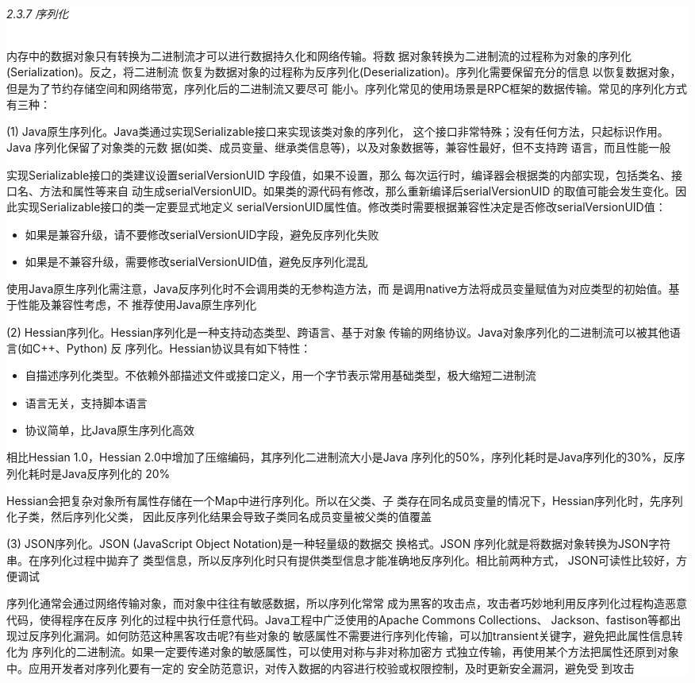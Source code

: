 ###### 2.3.7 序列化
内存中的数据对象只有转换为二进制流才可以进行数据持久化和网络传输。将数
据对象转换为二进制流的过程称为对象的序列化(Serialization)。反之，将二进制流
恢复为数据对象的过程称为反序列化(Deserialization)。序列化需要保留充分的信息
以恢复数据对象，但是为了节约存储空间和网络带宽，序列化后的二进制流又要尽可
能小。序列化常见的使用场景是RPC框架的数据传输。常见的序列化方式有三种：

(1) Java原生序列化。Java类通过实现Serializable接口来实现该类对象的序列化，
这个接口非常特殊；没有任何方法，只起标识作用。Java 序列化保留了对象类的元数
据(如类、成员变量、继承类信息等)，以及对象数据等，兼容性最好，但不支持跨
语言，而且性能一般

实现Serializable接口的类建议设置serialVersionUID 字段值，如果不设置，那么
每次运行时，编译器会根据类的内部实现，包括类名、接口名、方法和属性等来自
动生成serialVersionUID。如果类的源代码有修改，那么重新编译后serialVersionUID
的取值可能会发生变化。因此实现Serializable接口的类一定要显式地定义
serialVersionUID属性值。修改类时需要根据兼容性决定是否修改serialVersionUID值：

- 如果是兼容升级，请不要修改serialVersionUID字段，避免反序列化失败

- 如果是不兼容升级，需要修改serialVersionUID值，避免反序列化混乱

使用Java原生序列化需注意，Java反序列化时不会调用类的无参构造方法，而
是调用native方法将成员变量赋值为对应类型的初始值。基于性能及兼容性考虑，不
推荐使用Java原生序列化

(2) Hessian序列化。Hessian序列化是一种支持动态类型、跨语言、基于对象
传输的网络协议。Java对象序列化的二进制流可以被其他语言(如C++、Python) 反
序列化。Hessian协议具有如下特性：

- 自描述序列化类型。不依赖外部描述文件或接口定义，用一个字节表示常用基础类型，极大缩短二进制流

- 语言无关，支持脚本语言

- 协议简单，比Java原生序列化高效

相比Hessian 1.0，Hessian 2.0中增加了压缩编码，其序列化二进制流大小是Java
序列化的50%，序列化耗时是Java序列化的30%，反序列化耗时是Java反序列化的
20%

Hessian会把复杂对象所有属性存储在一个Map中进行序列化。所以在父类、子
类存在同名成员变量的情况下，Hessian序列化时，先序列化子类，然后序列化父类，
因此反序列化结果会导致子类同名成员变量被父类的值覆盖

(3) JSON序列化。JSON (JavaScript Object Notation)是一种轻量级的数据交
换格式。JSON 序列化就是将数据对象转换为JSON字符串。在序列化过程中拋弃了
类型信息，所以反序列化时只有提供类型信息才能准确地反序列化。相比前两种方式，
JSON可读性比较好，方便调试

序列化通常会通过网络传输对象，而对象中往往有敏感数据，所以序列化常常
成为黑客的攻击点，攻击者巧妙地利用反序列化过程构造恶意代码，使得程序在反序
列化的过程中执行任意代码。Java工程中广泛使用的Apache Commons Collections、
Jackson、fastison等都出现过反序列化漏洞。如何防范这种黑客攻击呢?有些对象的
敏感属性不需要进行序列化传输，可以加transient关键字，避免把此属性信息转化为
序列化的二进制流。如果一定要传递对象的敏感属性，可以使用对称与非对称加密方
式独立传输，再使用某个方法把属性还原到对象中。应用开发者对序列化要有一定的
安全防范意识，对传入数据的内容进行校验或权限控制，及时更新安全漏洞，避免受
到攻击
